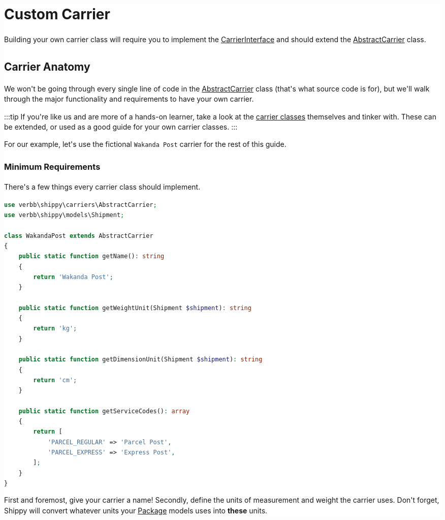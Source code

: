# Custom Carrier
Building your own carrier class will require you to implement the [CarrierInterface](docs:models/carrier-interface) and should extend the [AbstractCarrier](docs:models/abstract-carrier) class.

## Carrier Anatomy
We won't be going through every single line of code in the [AbstractCarrier](docs:models/abstract-carrier) class (that's what source code is for), but we'll walk through the major functionality and requirements to have your own carrier.

:::tip
If you're like us and are more of a hands-on learner, take a look at the [carrier classes]() themselves and tinker with. These can be extended, or used as a good guide for your own carrier classes.
:::

For our example, let's use the fictional `Wakanda Post` carrier for the rest of this guide.

### Minimum Requirements
There's a few things every carrier class should implement.

```php
use verbb\shippy\carriers\AbstractCarrier;
use verbb\shippy\models\Shipment;

class WakandaPost extends AbstractCarrier
{
    public static function getName(): string
    {
        return 'Wakanda Post';
    }

    public static function getWeightUnit(Shipment $shipment): string
    {
        return 'kg';
    }

    public static function getDimensionUnit(Shipment $shipment): string
    {
        return 'cm';
    }

    public static function getServiceCodes(): array
    {
        return [
            'PARCEL_REGULAR' => 'Parcel Post',
            'PARCEL_EXPRESS' => 'Express Post',
        ];
    }
}
```

First and foremost, give your carrier a name! Secondly, define the units of measurement and weight the carrier uses. Don't forget, Shippy will convert whatever units your [Package](docs:models/package) models uses into **these** units.
